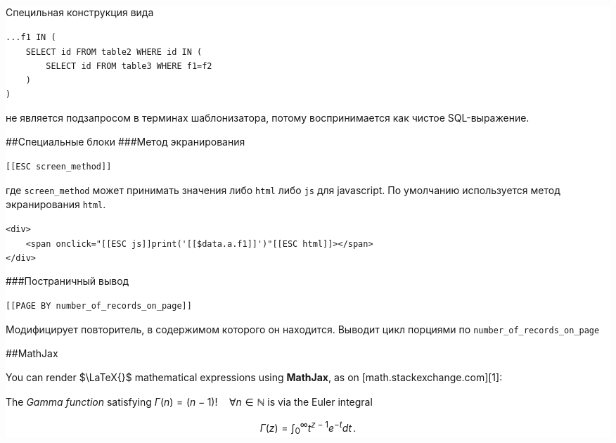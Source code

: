 Специльная конструкция вида 

    ...f1 IN (
        SELECT id FROM table2 WHERE id IN (
            SELECT id FROM table3 WHERE f1=f2
        )
    )
    
не является подзапросом в терминах шаблонизатора, потому воспринимается как чистое SQL-выражение. 

##Специальные блоки
###Метод экранирования
    
    [[ESC screen_method]]

где `screen_method` может принимать значения либо `html` либо `js` для javascript. По умолчанию используется метод экранирования `html`.

    <div>
        <span onclick="[[ESC js]]print('[[$data.a.f1]]')"[[ESC html]]></span>
    </div>
###Постраничный вывод

    [[PAGE BY number_of_records_on_page]]

Модифицирует повторитель, в содержимом которого он находится. Выводит цикл порциями по `number_of_records_on_page`    
    
##MathJax
 
You can render $\LaTeX{}$ mathematical expressions using **MathJax**, as on [math.stackexchange.com][1]:

The *Gamma function* satisfying $\Gamma(n) = (n-1)!\quad\forall
n\in\mathbb N$ is via the Euler integral

$$
\Gamma(z) = \int_0^\infty t^{z-1}e^{-t}dt\,.
$$
